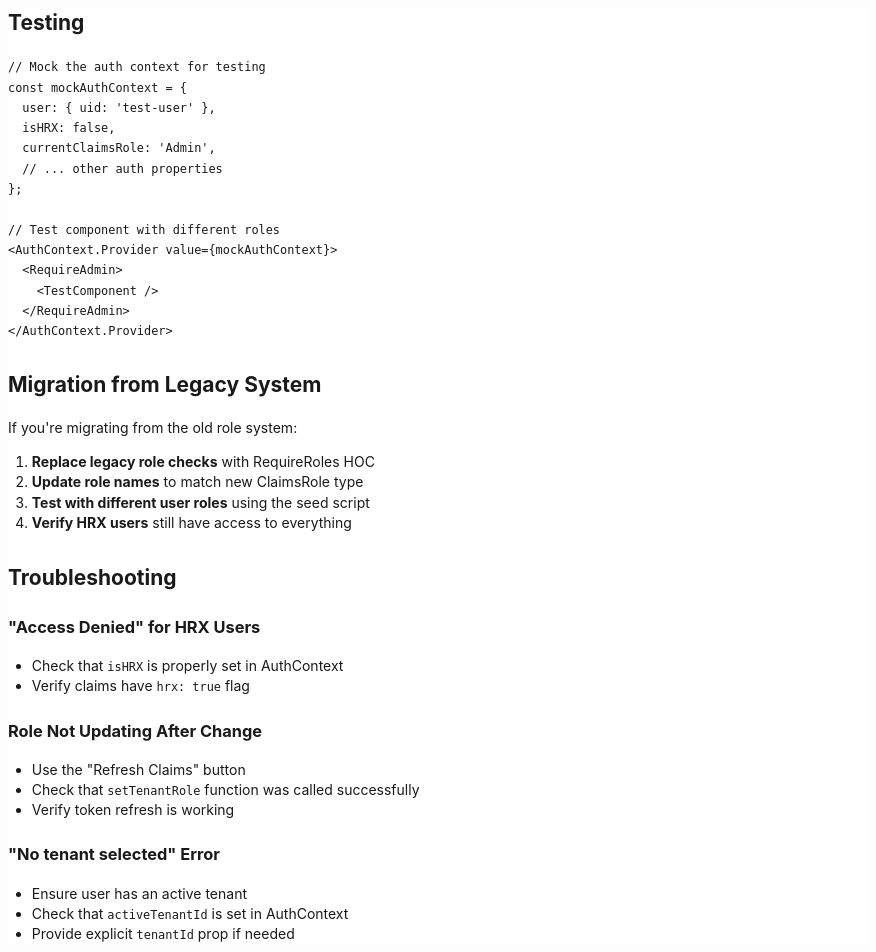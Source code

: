 ## Testing

```tsx
// Mock the auth context for testing
const mockAuthContext = {
  user: { uid: 'test-user' },
  isHRX: false,
  currentClaimsRole: 'Admin',
  // ... other auth properties
};

// Test component with different roles
<AuthContext.Provider value={mockAuthContext}>
  <RequireAdmin>
    <TestComponent />
  </RequireAdmin>
</AuthContext.Provider>
```

## Migration from Legacy System

If you're migrating from the old role system:

1. **Replace legacy role checks** with RequireRoles HOC
2. **Update role names** to match new ClaimsRole type
3. **Test with different user roles** using the seed script
4. **Verify HRX users** still have access to everything

## Troubleshooting

### "Access Denied" for HRX Users
- Check that `isHRX` is properly set in AuthContext
- Verify claims have `hrx: true` flag

### Role Not Updating After Change
- Use the "Refresh Claims" button
- Check that `setTenantRole` function was called successfully
- Verify token refresh is working

### "No tenant selected" Error
- Ensure user has an active tenant
- Check that `activeTenantId` is set in AuthContext
- Provide explicit `tenantId` prop if needed
